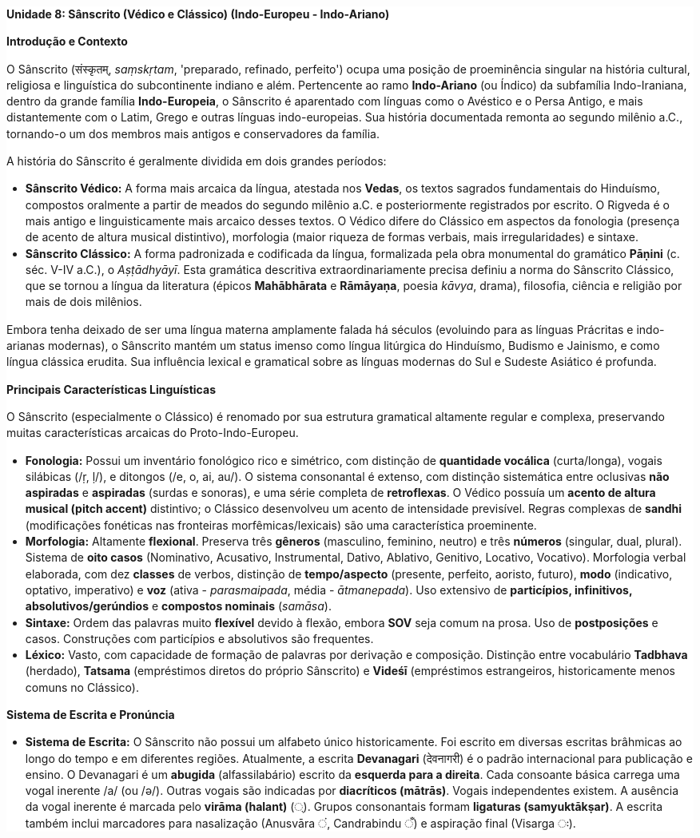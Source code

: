 **Unidade 8: Sânscrito (Védico e Clássico) (Indo-Europeu - Indo-Ariano)**

**Introdução e Contexto**

O Sânscrito (संस्कृतम्, *saṃskṛtam*, 'preparado, refinado, perfeito') ocupa uma posição de proeminência singular na história cultural, religiosa e linguística do subcontinente indiano e além. Pertencente ao ramo **Indo-Ariano** (ou Índico) da subfamília Indo-Iraniana, dentro da grande família **Indo-Europeia**, o Sânscrito é aparentado com línguas como o Avéstico e o Persa Antigo, e mais distantemente com o Latim, Grego e outras línguas indo-europeias. Sua história documentada remonta ao segundo milênio a.C., tornando-o um dos membros mais antigos e conservadores da família.

A história do Sânscrito é geralmente dividida em dois grandes períodos:

*   **Sânscrito Védico:** A forma mais arcaica da língua, atestada nos **Vedas**, os textos sagrados fundamentais do Hinduísmo, compostos oralmente a partir de meados do segundo milênio a.C. e posteriormente registrados por escrito. O Rigveda é o mais antigo e linguisticamente mais arcaico desses textos. O Védico difere do Clássico em aspectos da fonologia (presença de acento de altura musical distintivo), morfologia (maior riqueza de formas verbais, mais irregularidades) e sintaxe.
*   **Sânscrito Clássico:** A forma padronizada e codificada da língua, formalizada pela obra monumental do gramático **Pāṇini** (c. séc. V-IV a.C.), o *Aṣṭādhyāyī*. Esta gramática descritiva extraordinariamente precisa definiu a norma do Sânscrito Clássico, que se tornou a língua da literatura (épicos **Mahābhārata** e **Rāmāyaṇa**, poesia *kāvya*, drama), filosofia, ciência e religião por mais de dois milênios.

Embora tenha deixado de ser uma língua materna amplamente falada há séculos (evoluindo para as línguas Prácritas e indo-arianas modernas), o Sânscrito mantém um status imenso como língua litúrgica do Hinduísmo, Budismo e Jainismo, e como língua clássica erudita. Sua influência lexical e gramatical sobre as línguas modernas do Sul e Sudeste Asiático é profunda.

**Principais Características Linguísticas**

O Sânscrito (especialmente o Clássico) é renomado por sua estrutura gramatical altamente regular e complexa, preservando muitas características arcaicas do Proto-Indo-Europeu.

*   **Fonologia:** Possui um inventário fonológico rico e simétrico, com distinção de **quantidade vocálica** (curta/longa), vogais silábicas (/ṛ, ḷ/), e ditongos (/e, o, ai, au/). O sistema consonantal é extenso, com distinção sistemática entre oclusivas **não aspiradas** e **aspiradas** (surdas e sonoras), e uma série completa de **retroflexas**. O Védico possuía um **acento de altura musical (pitch accent)** distintivo; o Clássico desenvolveu um acento de intensidade previsível. Regras complexas de **sandhi** (modificações fonéticas nas fronteiras morfêmicas/lexicais) são uma característica proeminente.
*   **Morfologia:** Altamente **flexional**. Preserva três **gêneros** (masculino, feminino, neutro) e três **números** (singular, dual, plural). Sistema de **oito casos** (Nominativo, Acusativo, Instrumental, Dativo, Ablativo, Genitivo, Locativo, Vocativo). Morfologia verbal elaborada, com dez **classes** de verbos, distinção de **tempo/aspecto** (presente, perfeito, aoristo, futuro), **modo** (indicativo, optativo, imperativo) e **voz** (ativa - *parasmaipada*, média - *ātmanepada*). Uso extensivo de **particípios, infinitivos, absolutivos/gerúndios** e **compostos nominais** (*samāsa*).
*   **Sintaxe:** Ordem das palavras muito **flexível** devido à flexão, embora **SOV** seja comum na prosa. Uso de **postposições** e casos. Construções com particípios e absolutivos são frequentes.
*   **Léxico:** Vasto, com capacidade de formação de palavras por derivação e composição. Distinção entre vocabulário **Tadbhava** (herdado), **Tatsama** (empréstimos diretos do próprio Sânscrito) e **Videśī** (empréstimos estrangeiros, historicamente menos comuns no Clássico).

**Sistema de Escrita e Pronúncia**

*   **Sistema de Escrita:** O Sânscrito não possui um alfabeto único historicamente. Foi escrito em diversas escritas brâhmicas ao longo do tempo e em diferentes regiões. Atualmente, a escrita **Devanagari** (देवनागरी) é o padrão internacional para publicação e ensino.
    O Devanagari é um **abugida** (alfassilabário) escrito da **esquerda para a direita**. Cada consoante básica carrega uma vogal inerente /a/ (ou /ə/). Outras vogais são indicadas por **diacríticos (mātrās)**. Vogais independentes existem. A ausência da vogal inerente é marcada pelo **virāma (halant)** (्). Grupos consonantais formam **ligaturas (samyuktākṣar)**. A escrita também inclui marcadores para nasalização (Anusvāra ं, Candrabindu ँ) e aspiração final (Visarga ः).
